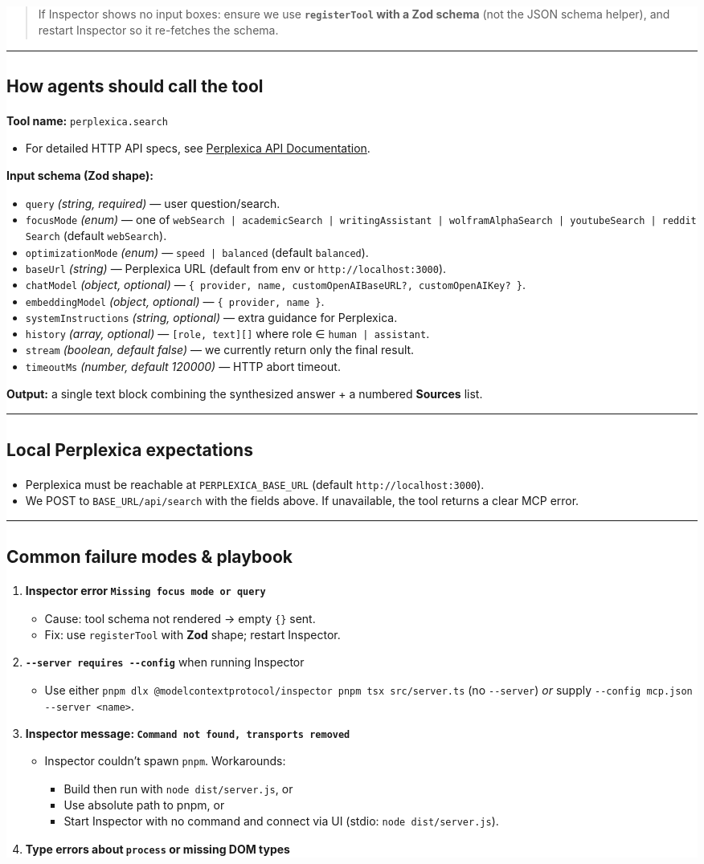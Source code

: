 > If Inspector shows no input boxes: ensure we use **`registerTool` with a Zod schema** (not the JSON schema helper), and restart Inspector so it re-fetches the schema.

---

## How agents should call the tool

**Tool name:** `perplexica.search`
* For detailed HTTP API specs, see [Perplexica API Documentation](perplexica-api.md).

**Input schema (Zod shape):**

* `query` *(string, required)* — user question/search.
* `focusMode` *(enum)* — one of `webSearch | academicSearch | writingAssistant | wolframAlphaSearch | youtubeSearch | redditSearch` (default `webSearch`).
* `optimizationMode` *(enum)* — `speed | balanced` (default `balanced`).
* `baseUrl` *(string)* — Perplexica URL (default from env or `http://localhost:3000`).
* `chatModel` *(object, optional)* — `{ provider, name, customOpenAIBaseURL?, customOpenAIKey? }`.
* `embeddingModel` *(object, optional)* — `{ provider, name }`.
* `systemInstructions` *(string, optional)* — extra guidance for Perplexica.
* `history` *(array, optional)* — `[role, text][]` where role ∈ `human | assistant`.
* `stream` *(boolean, default false)* — we currently return only the final result.
* `timeoutMs` *(number, default 120000)* — HTTP abort timeout.

**Output:** a single text block combining the synthesized answer + a numbered **Sources** list.

---

## Local Perplexica expectations

* Perplexica must be reachable at `PERPLEXICA_BASE_URL` (default `http://localhost:3000`).
* We POST to `BASE_URL/api/search` with the fields above. If unavailable, the tool returns a clear MCP error.

---

## Common failure modes & playbook

1. **Inspector error `Missing focus mode or query`**

    * Cause: tool schema not rendered → empty `{}` sent.
    * Fix: use `registerTool` with **Zod** shape; restart Inspector.
2. **`--server requires --config`** when running Inspector

    * Use either `pnpm dlx @modelcontextprotocol/inspector pnpm tsx src/server.ts` (no `--server`) *or* supply `--config mcp.json --server <name>`.
3. **Inspector message: `Command not found, transports removed`**

    * Inspector couldn’t spawn `pnpm`. Workarounds:

        * Build then run with `node dist/server.js`, or
        * Use absolute path to pnpm, or
        * Start Inspector with no command and connect via UI (stdio: `node dist/server.js`).
4. **Type errors about `process` or missing DOM types**
